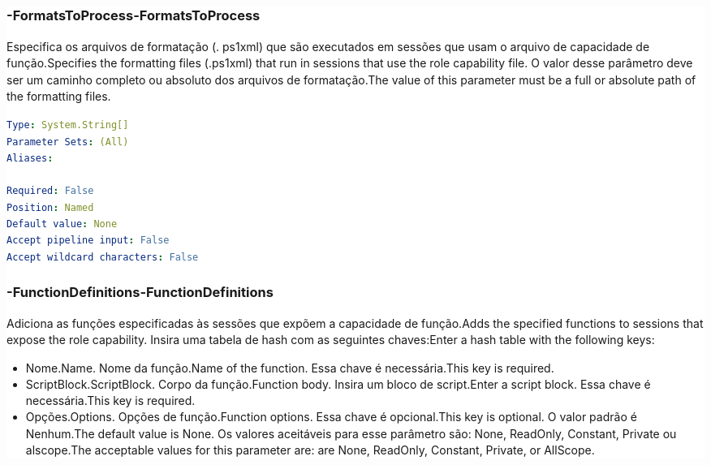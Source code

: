 ### <span data-ttu-id="15ed0-160">-FormatsToProcess</span><span class="sxs-lookup"><span data-stu-id="15ed0-160">-FormatsToProcess</span></span>

<span data-ttu-id="15ed0-161">Especifica os arquivos de formatação (. ps1xml) que são executados em sessões que usam o arquivo de capacidade de função.</span><span class="sxs-lookup"><span data-stu-id="15ed0-161">Specifies the formatting files (.ps1xml) that run in sessions that use the role capability file.</span></span> <span data-ttu-id="15ed0-162">O valor desse parâmetro deve ser um caminho completo ou absoluto dos arquivos de formatação.</span><span class="sxs-lookup"><span data-stu-id="15ed0-162">The value of this parameter must be a full or absolute path of the formatting files.</span></span>

```yaml
Type: System.String[]
Parameter Sets: (All)
Aliases:

Required: False
Position: Named
Default value: None
Accept pipeline input: False
Accept wildcard characters: False
```

### <span data-ttu-id="15ed0-163">-FunctionDefinitions</span><span class="sxs-lookup"><span data-stu-id="15ed0-163">-FunctionDefinitions</span></span>

<span data-ttu-id="15ed0-164">Adiciona as funções especificadas às sessões que expõem a capacidade de função.</span><span class="sxs-lookup"><span data-stu-id="15ed0-164">Adds the specified functions to sessions that expose the role capability.</span></span> <span data-ttu-id="15ed0-165">Insira uma tabela de hash com as seguintes chaves:</span><span class="sxs-lookup"><span data-stu-id="15ed0-165">Enter a hash table with the following keys:</span></span>

- <span data-ttu-id="15ed0-166">Nome.</span><span class="sxs-lookup"><span data-stu-id="15ed0-166">Name.</span></span> <span data-ttu-id="15ed0-167">Nome da função.</span><span class="sxs-lookup"><span data-stu-id="15ed0-167">Name of the function.</span></span> <span data-ttu-id="15ed0-168">Essa chave é necessária.</span><span class="sxs-lookup"><span data-stu-id="15ed0-168">This key is required.</span></span>
- <span data-ttu-id="15ed0-169">ScriptBlock.</span><span class="sxs-lookup"><span data-stu-id="15ed0-169">ScriptBlock.</span></span> <span data-ttu-id="15ed0-170">Corpo da função.</span><span class="sxs-lookup"><span data-stu-id="15ed0-170">Function body.</span></span> <span data-ttu-id="15ed0-171">Insira um bloco de script.</span><span class="sxs-lookup"><span data-stu-id="15ed0-171">Enter a script block.</span></span> <span data-ttu-id="15ed0-172">Essa chave é necessária.</span><span class="sxs-lookup"><span data-stu-id="15ed0-172">This key is required.</span></span>
- <span data-ttu-id="15ed0-173">Opções.</span><span class="sxs-lookup"><span data-stu-id="15ed0-173">Options.</span></span> <span data-ttu-id="15ed0-174">Opções de função.</span><span class="sxs-lookup"><span data-stu-id="15ed0-174">Function options.</span></span> <span data-ttu-id="15ed0-175">Essa chave é opcional.</span><span class="sxs-lookup"><span data-stu-id="15ed0-175">This key is optional.</span></span> <span data-ttu-id="15ed0-176">O valor padrão é Nenhum.</span><span class="sxs-lookup"><span data-stu-id="15ed0-176">The default value is None.</span></span> <span data-ttu-id="15ed0-177">Os valores aceitáveis para esse parâmetro são: None, ReadOnly, Constant, Private ou alscope.</span><span class="sxs-lookup"><span data-stu-id="15ed0-177">The acceptable values for this parameter are: are None, ReadOnly, Constant, Private, or AllScope.</span></span>
